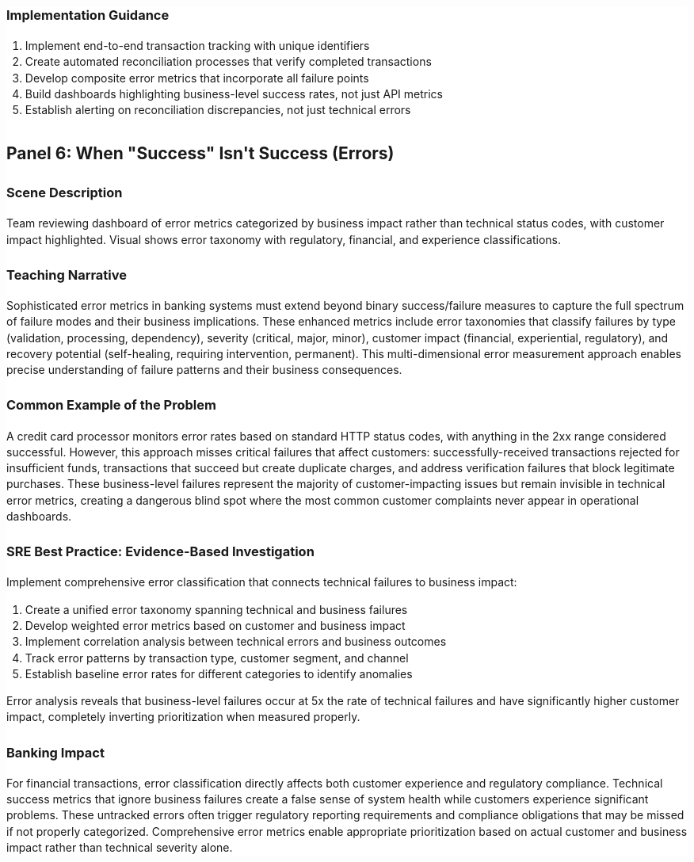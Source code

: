 ### Implementation Guidance

1. Implement end-to-end transaction tracking with unique identifiers
2. Create automated reconciliation processes that verify completed transactions
3. Develop composite error metrics that incorporate all failure points
4. Build dashboards highlighting business-level success rates, not just API metrics
5. Establish alerting on reconciliation discrepancies, not just technical errors

## Panel 6: When "Success" Isn't Success (Errors)

### Scene Description

 Team reviewing dashboard of error metrics categorized by business impact rather than technical status codes, with customer impact highlighted. Visual shows error taxonomy with regulatory, financial, and experience classifications.

### Teaching Narrative

Sophisticated error metrics in banking systems must extend beyond binary success/failure measures to capture the full spectrum of failure modes and their business implications. These enhanced metrics include error taxonomies that classify failures by type (validation, processing, dependency), severity (critical, major, minor), customer impact (financial, experiential, regulatory), and recovery potential (self-healing, requiring intervention, permanent). This multi-dimensional error measurement approach enables precise understanding of failure patterns and their business consequences.

### Common Example of the Problem

A credit card processor monitors error rates based on standard HTTP status codes, with anything in the 2xx range considered successful. However, this approach misses critical failures that affect customers: successfully-received transactions rejected for insufficient funds, transactions that succeed but create duplicate charges, and address verification failures that block legitimate purchases. These business-level failures represent the majority of customer-impacting issues but remain invisible in technical error metrics, creating a dangerous blind spot where the most common customer complaints never appear in operational dashboards.

### SRE Best Practice: Evidence-Based Investigation

Implement comprehensive error classification that connects technical failures to business impact:

1. Create a unified error taxonomy spanning technical and business failures
2. Develop weighted error metrics based on customer and business impact
3. Implement correlation analysis between technical errors and business outcomes
4. Track error patterns by transaction type, customer segment, and channel
5. Establish baseline error rates for different categories to identify anomalies

Error analysis reveals that business-level failures occur at 5x the rate of technical failures and have significantly higher customer impact, completely inverting prioritization when measured properly.

### Banking Impact

For financial transactions, error classification directly affects both customer experience and regulatory compliance. Technical success metrics that ignore business failures create a false sense of system health while customers experience significant problems. These untracked errors often trigger regulatory reporting requirements and compliance obligations that may be missed if not properly categorized. Comprehensive error metrics enable appropriate prioritization based on actual customer and business impact rather than technical severity alone.
